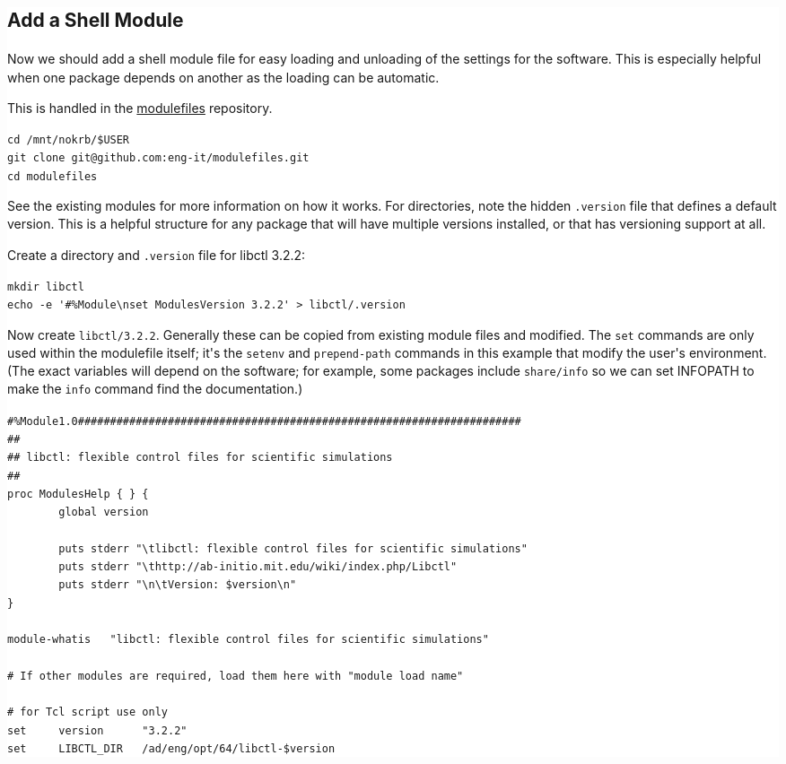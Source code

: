 ## Add a Shell Module

Now we should add a shell module file for easy loading and unloading of the
settings for the software.  This is especially helpful when one package depends
on another as the loading can be automatic.

This is handled in the [modulefiles] repository.

    cd /mnt/nokrb/$USER
    git clone git@github.com:eng-it/modulefiles.git
    cd modulefiles

See the existing modules for more information on how it works.  For
directories, note the hidden `.version` file that defines a default version.
This is a helpful structure for any package that will have multiple versions
installed, or that has versioning support at all.

Create a directory and `.version` file for libctl 3.2.2:

    mkdir libctl
    echo -e '#%Module\nset ModulesVersion 3.2.2' > libctl/.version

Now create `libctl/3.2.2`.  Generally these can be copied from existing module
files and modified.  The `set` commands are only used within the modulefile
itself; it's the `setenv` and `prepend-path` commands in this example that
modify the user's environment.  (The exact variables will depend on the
software; for example, some packages include `share/info` so we can set
INFOPATH to make the `info` command find the documentation.)

    #%Module1.0#####################################################################
    ##
    ## libctl: flexible control files for scientific simulations
    ##
    proc ModulesHelp { } {
            global version
    
            puts stderr "\tlibctl: flexible control files for scientific simulations"
            puts stderr "\thttp://ab-initio.mit.edu/wiki/index.php/Libctl"
            puts stderr "\n\tVersion: $version\n"
    }
    
    module-whatis   "libctl: flexible control files for scientific simulations"
    
    # If other modules are required, load them here with "module load name"
    
    # for Tcl script use only
    set     version      "3.2.2"
    set     LIBCTL_DIR   /ad/eng/opt/64/libctl-$version
    

[ansible]: https://github.com/eng-it/ansible
[modulefiles]: https://github.com/eng-it/modulefiles
[grid-tests]: https://github.com/eng-it/grid-tests
[Grid/Software]: http://collaborate.bu.edu/engit/Grid/Software